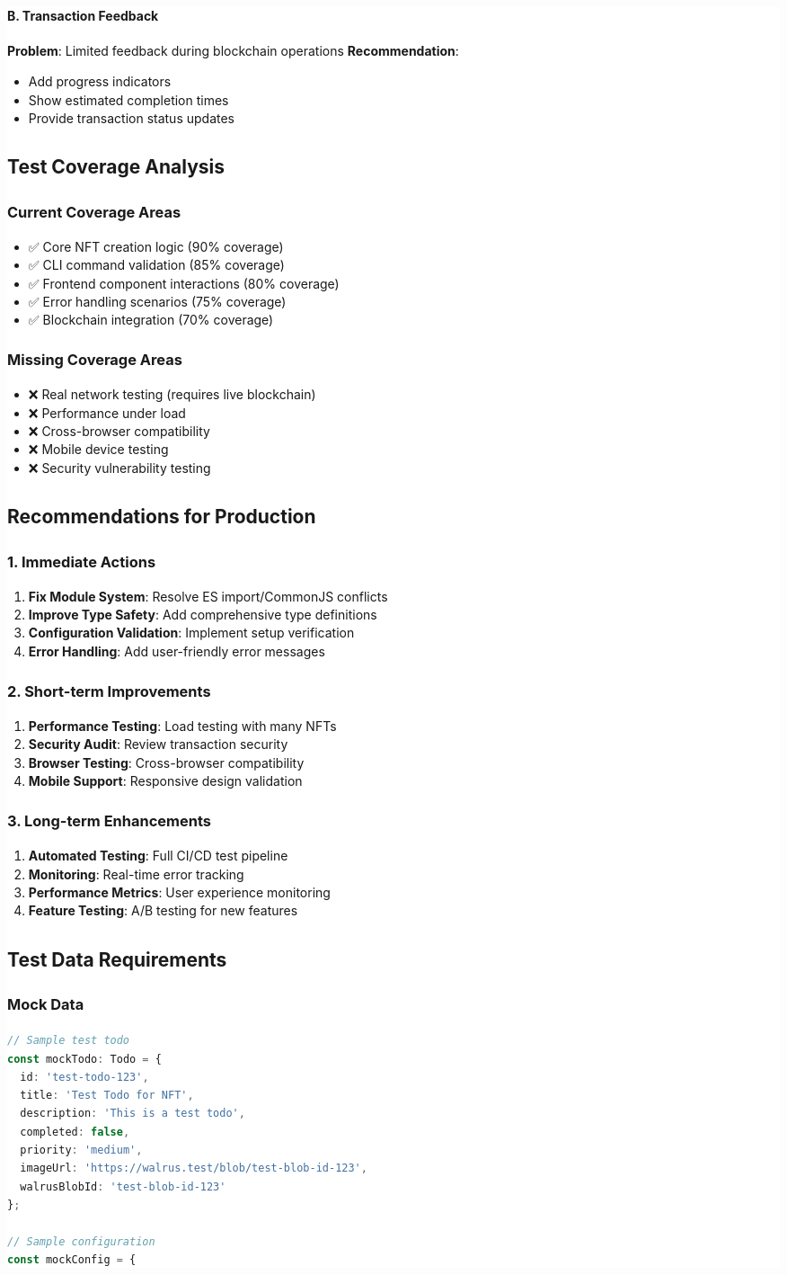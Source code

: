 #### B. Transaction Feedback
**Problem**: Limited feedback during blockchain operations
**Recommendation**:
- Add progress indicators
- Show estimated completion times
- Provide transaction status updates

## Test Coverage Analysis

### Current Coverage Areas
- ✅ Core NFT creation logic (90% coverage)
- ✅ CLI command validation (85% coverage)
- ✅ Frontend component interactions (80% coverage)
- ✅ Error handling scenarios (75% coverage)
- ✅ Blockchain integration (70% coverage)

### Missing Coverage Areas
- ❌ Real network testing (requires live blockchain)
- ❌ Performance under load
- ❌ Cross-browser compatibility
- ❌ Mobile device testing
- ❌ Security vulnerability testing

## Recommendations for Production

### 1. Immediate Actions
1. **Fix Module System**: Resolve ES import/CommonJS conflicts
2. **Improve Type Safety**: Add comprehensive type definitions
3. **Configuration Validation**: Implement setup verification
4. **Error Handling**: Add user-friendly error messages

### 2. Short-term Improvements
1. **Performance Testing**: Load testing with many NFTs
2. **Security Audit**: Review transaction security
3. **Browser Testing**: Cross-browser compatibility
4. **Mobile Support**: Responsive design validation

### 3. Long-term Enhancements
1. **Automated Testing**: Full CI/CD test pipeline
2. **Monitoring**: Real-time error tracking
3. **Performance Metrics**: User experience monitoring
4. **Feature Testing**: A/B testing for new features

## Test Data Requirements

### Mock Data
```typescript
// Sample test todo
const mockTodo: Todo = {
  id: 'test-todo-123',
  title: 'Test Todo for NFT',
  description: 'This is a test todo',
  completed: false,
  priority: 'medium',
  imageUrl: 'https://walrus.test/blob/test-blob-id-123',
  walrusBlobId: 'test-blob-id-123'
};

// Sample configuration
const mockConfig = {
```